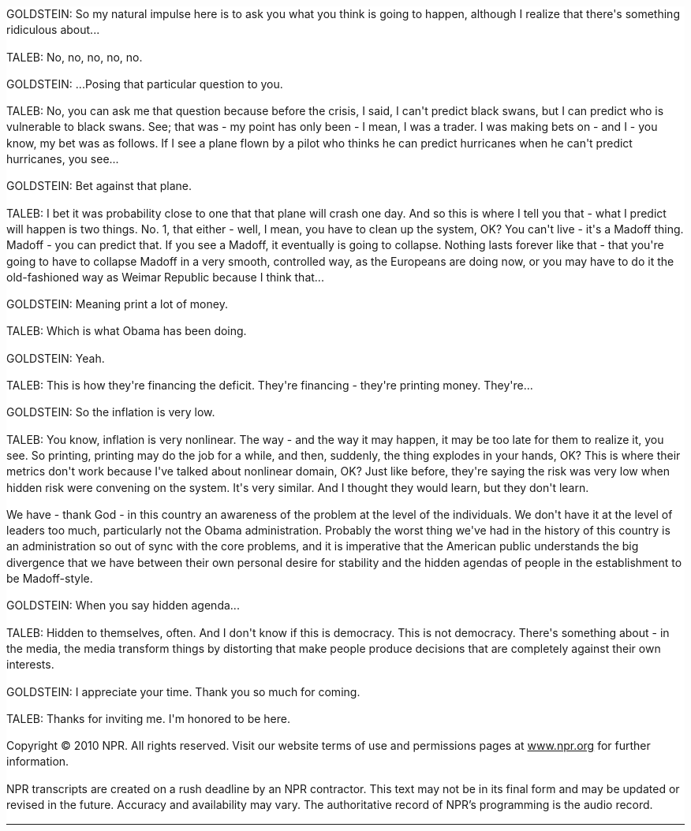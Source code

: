 GOLDSTEIN: So my natural impulse here is to ask you what you think is going to happen, although I realize that there's something ridiculous about...

TALEB: No, no, no, no, no.

GOLDSTEIN: ...Posing that particular question to you.

TALEB: No, you can ask me that question because before the crisis, I said, I can't predict black swans, but I can predict who is vulnerable to black swans. See; that was - my point has only been - I mean, I was a trader. I was making bets on - and I - you know, my bet was as follows. If I see a plane flown by a pilot who thinks he can predict hurricanes when he can't predict hurricanes, you see...

GOLDSTEIN: Bet against that plane.

TALEB: I bet it was probability close to one that that plane will crash one day. And so this is where I tell you that - what I predict will happen is two things. No. 1, that either - well, I mean, you have to clean up the system, OK? You can't live - it's a Madoff thing. Madoff - you can predict that. If you see a Madoff, it eventually is going to collapse. Nothing lasts forever like that - that you're going to have to collapse Madoff in a very smooth, controlled way, as the Europeans are doing now, or you may have to do it the old-fashioned way as Weimar Republic because I think that...

GOLDSTEIN: Meaning print a lot of money.

TALEB: Which is what Obama has been doing.

GOLDSTEIN: Yeah.

TALEB: This is how they're financing the deficit. They're financing - they're printing money. They're...

GOLDSTEIN: So the inflation is very low.

TALEB: You know, inflation is very nonlinear. The way - and the way it may happen, it may be too late for them to realize it, you see. So printing, printing may do the job for a while, and then, suddenly, the thing explodes in your hands, OK? This is where their metrics don't work because I've talked about nonlinear domain, OK? Just like before, they're saying the risk was very low when hidden risk were convening on the system. It's very similar. And I thought they would learn, but they don't learn.

We have - thank God - in this country an awareness of the problem at the level of the individuals. We don't have it at the level of leaders too much, particularly not the Obama administration. Probably the worst thing we've had in the history of this country is an administration so out of sync with the core problems, and it is imperative that the American public understands the big divergence that we have between their own personal desire for stability and the hidden agendas of people in the establishment to be Madoff-style.

GOLDSTEIN: When you say hidden agenda...

TALEB: Hidden to themselves, often. And I don't know if this is democracy. This is not democracy. There's something about - in the media, the media transform things by distorting that make people produce decisions that are completely against their own interests.

GOLDSTEIN: I appreciate your time. Thank you so much for coming.

TALEB: Thanks for inviting me. I'm honored to be here.

Copyright © 2010 NPR. All rights reserved. Visit our website terms of use and permissions pages at www.npr.org for further information.

NPR transcripts are created on a rush deadline by an NPR contractor. This text may not be in its final form and may be updated or revised in the future. Accuracy and availability may vary. The authoritative record of NPR’s programming is the audio record.

----
